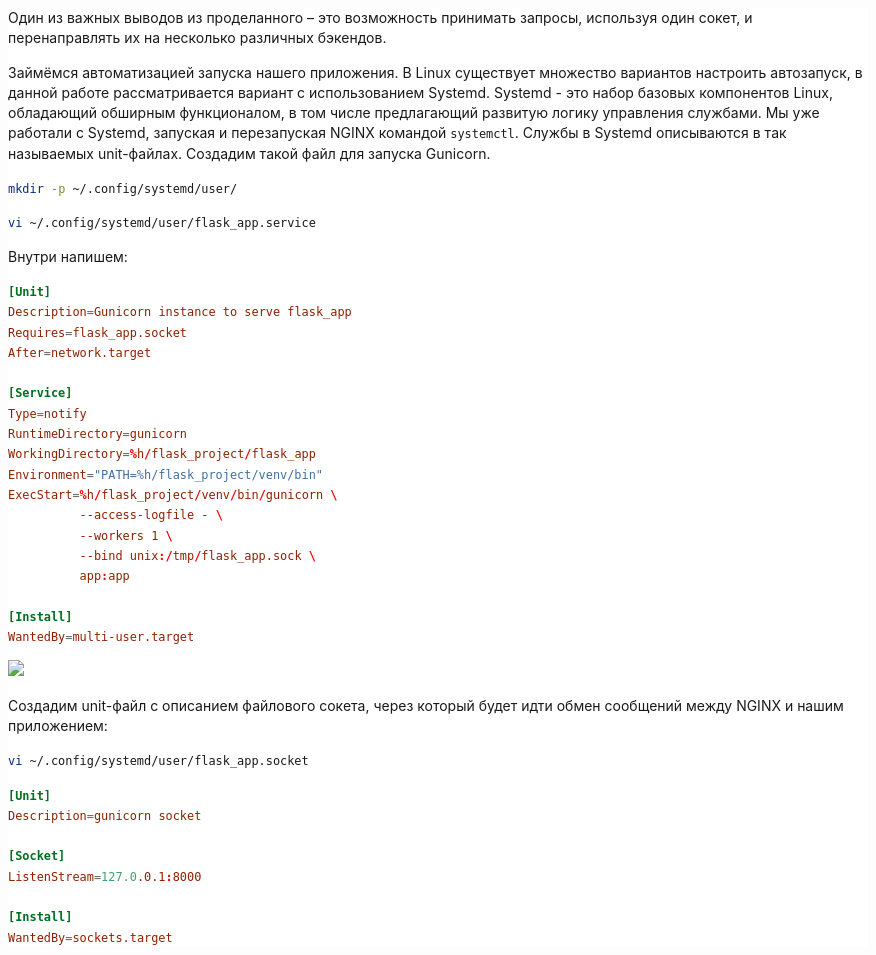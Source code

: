 Один из важных выводов из проделанного – это возможность принимать запросы, используя один сокет, и перенаправлять их на несколько различных бэкендов.

Займёмся автоматизацией запуска нашего приложения. В Linux существует множество вариантов настроить автозапуск, в данной работе рассматривается вариант с использованием Systemd. Systemd - это набор базовых компонентов Linux, обладающий обширным функционалом, в том числе предлагающий развитую логику управления службами. Мы уже работали с Systemd, запуская и перезапуская NGINX командой `systemctl`. Службы в Systemd описываются в так называемых unit-файлах. Создадим такой файл для запуска Gunicorn.

```bash
mkdir -p ~/.config/systemd/user/
```

```bash
vi ~/.config/systemd/user/flask_app.service
```

Внутри напишем:

```conf
[Unit]
Description=Gunicorn instance to serve flask_app
Requires=flask_app.socket
After=network.target

[Service]
Type=notify
RuntimeDirectory=gunicorn
WorkingDirectory=%h/flask_project/flask_app
Environment="PATH=%h/flask_project/venv/bin"
ExecStart=%h/flask_project/venv/bin/gunicorn \
          --access-logfile - \
          --workers 1 \
          --bind unix:/tmp/flask_app.sock \
          app:app

[Install]
WantedBy=multi-user.target
```

![](../images/lab_2/2.64.png)

Создадим unit-файл с описанием файлового сокета, через который будет идти обмен сообщений между NGINX и нашим приложением:

```bash
vi ~/.config/systemd/user/flask_app.socket
```

```conf
[Unit]
Description=gunicorn socket

[Socket]
ListenStream=127.0.0.1:8000

[Install]
WantedBy=sockets.target
```
